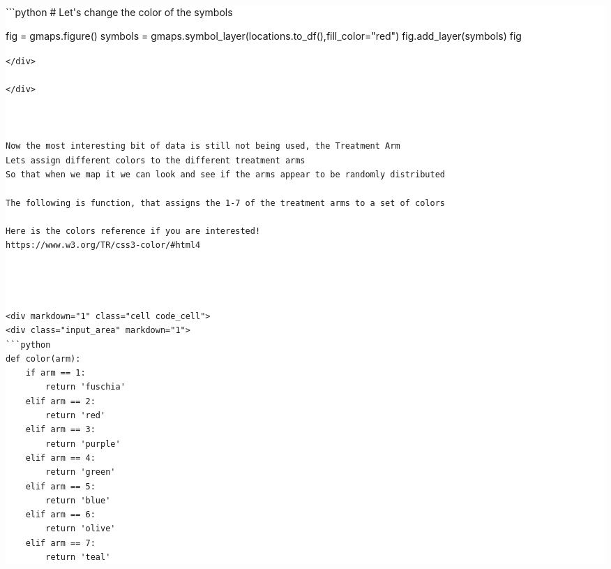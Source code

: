 </div>



<div markdown="1" class="cell code_cell">
<div class="input_area" markdown="1">
```python
# Let's change the color of the symbols 

fig = gmaps.figure()
symbols = gmaps.symbol_layer(locations.to_df(),fill_color="red")
fig.add_layer(symbols)
fig

```
</div>

</div>



Now the most interesting bit of data is still not being used, the Treatment Arm
Lets assign different colors to the different treatment arms
So that when we map it we can look and see if the arms appear to be randomly distributed

The following is function, that assigns the 1-7 of the treatment arms to a set of colors

Here is the colors reference if you are interested!  
https://www.w3.org/TR/css3-color/#html4




<div markdown="1" class="cell code_cell">
<div class="input_area" markdown="1">
```python
def color(arm):
    if arm == 1:
        return 'fuschia'
    elif arm == 2:
        return 'red'
    elif arm == 3:
        return 'purple'
    elif arm == 4:
        return 'green'
    elif arm == 5:
        return 'blue'
    elif arm == 6:
        return 'olive'
    elif arm == 7:
        return 'teal'

```
</div>

</div>


